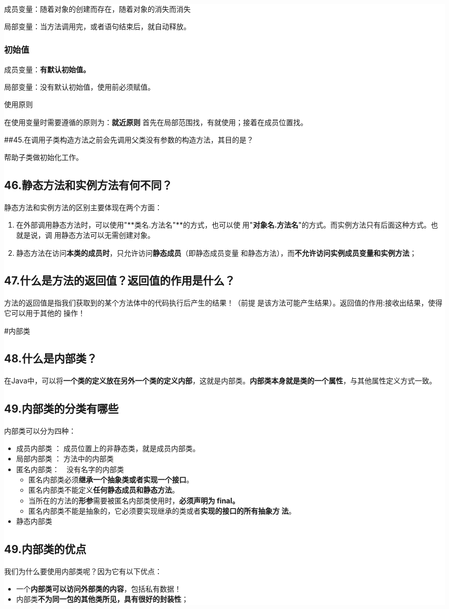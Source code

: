 成员变量：随着对象的创建而存在，随着对象的消失而消失 

局部变量：当方法调用完，或者语句结束后，就自动释放。

### 初始值 

成员变量：**有默认初始值。** 

局部变量：没有默认初始值，使用前必须赋值。 

使用原则 

在使用变量时需要遵循的原则为：**就近原则** 首先在局部范围找，有就使用；接着在成员位置找。

##45.在调用子类构造方法之前会先调用父类没有参数的构造方法，其目的是？ 

帮助子类做初始化工作。

## 46.静态方法和实例方法有何不同？

静态方法和实例方法的区别主要体现在两个方面： 

1. 在外部调用静态方法时，可以使用"**类名.方法名"**的方式，也可以使 用"**对象名.方法名**"的方式。而实例方法只有后面这种方式。也就是说，调 用静态方法可以无需创建对象。 

2. 静态方法在访问**本类的成员时**，只允许访问**静态成员**（即静态成员变量 和静态方法），而**不允许访问实例成员变量和实例方法**；

## 47.什么是方法的返回值？返回值的作用是什么？

方法的返回值是指我们获取到的某个方法体中的代码执行后产生的结果！（前提 是该方法可能产生结果）。返回值的作用:接收出结果，使得它可以用于其他的 操作！

#内部类

## 48.什么是内部类？

在Java中，可以将**一个类的定义放在另外一个类的定义内部**，这就是内部类。**内部类本身就是类的一个属性**，与其他属性定义方式一致。 

## 49.内部类的分类有哪些 

内部类可以分为四种：

* 成员内部类  ： 成员位置上的非静态类，就是成员内部类。
* 局部内部类 ： 方法中的内部类
* 匿名内部类：　没有名字的内部类
  * 匿名内部类必须**继承一个抽象类或者实现一个接口**。 
  * 匿名内部类不能定义**任何静态成员和静态方法**。 
  * 当所在的方法的**形参**需要被匿名内部类使用时，**必须声明为 final。** 
  * 匿名内部类不能是抽象的，它必须要实现继承的类或者**实现的接口的所有抽象方 法**。
* 静态内部类

## 49.内部类的优点 

我们为什么要使用内部类呢？因为它有以下优点： 

- 一个**内部类可以访问外部类的内容**，包括私有数据！ 
- 内部类**不为同一包的其他类所见，具有很好的封装性**； 
